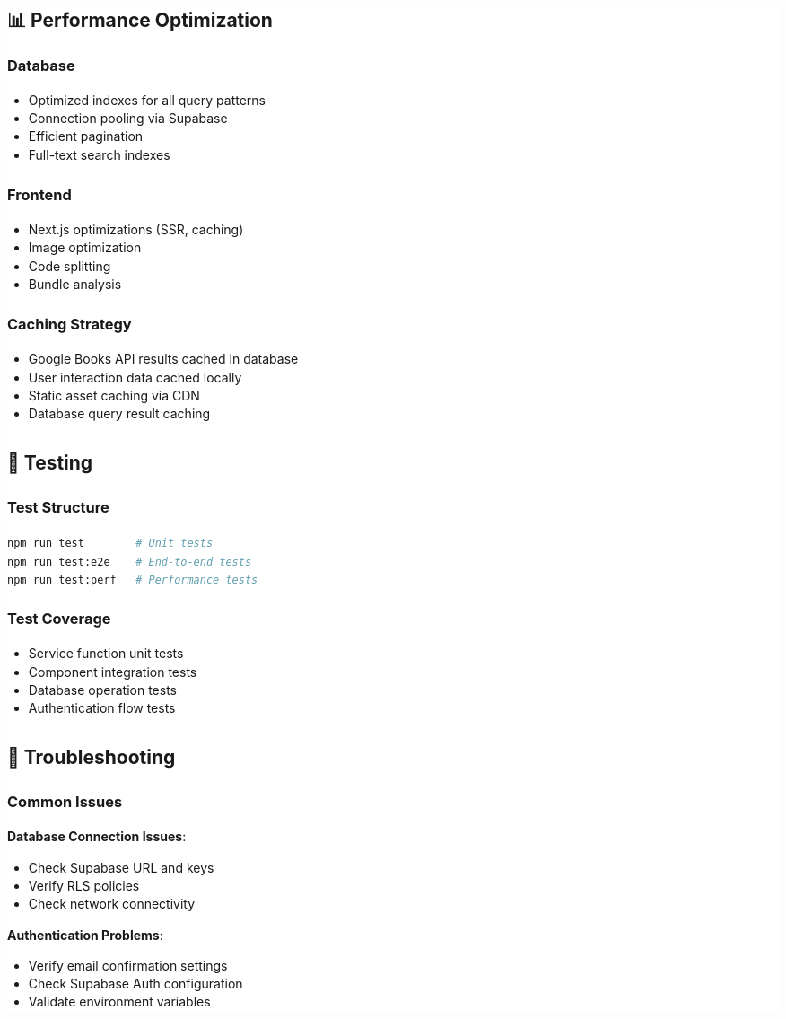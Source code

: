 ## 📊 Performance Optimization

### Database
- Optimized indexes for all query patterns
- Connection pooling via Supabase
- Efficient pagination
- Full-text search indexes

### Frontend
- Next.js optimizations (SSR, caching)
- Image optimization
- Code splitting
- Bundle analysis

### Caching Strategy
- Google Books API results cached in database
- User interaction data cached locally
- Static asset caching via CDN
- Database query result caching

## 🧪 Testing

### Test Structure
```bash
npm run test        # Unit tests
npm run test:e2e    # End-to-end tests
npm run test:perf   # Performance tests
```

### Test Coverage
- Service function unit tests
- Component integration tests
- Database operation tests
- Authentication flow tests

## 🐛 Troubleshooting

### Common Issues

**Database Connection Issues**:
- Check Supabase URL and keys
- Verify RLS policies
- Check network connectivity

**Authentication Problems**:
- Verify email confirmation settings
- Check Supabase Auth configuration
- Validate environment variables

